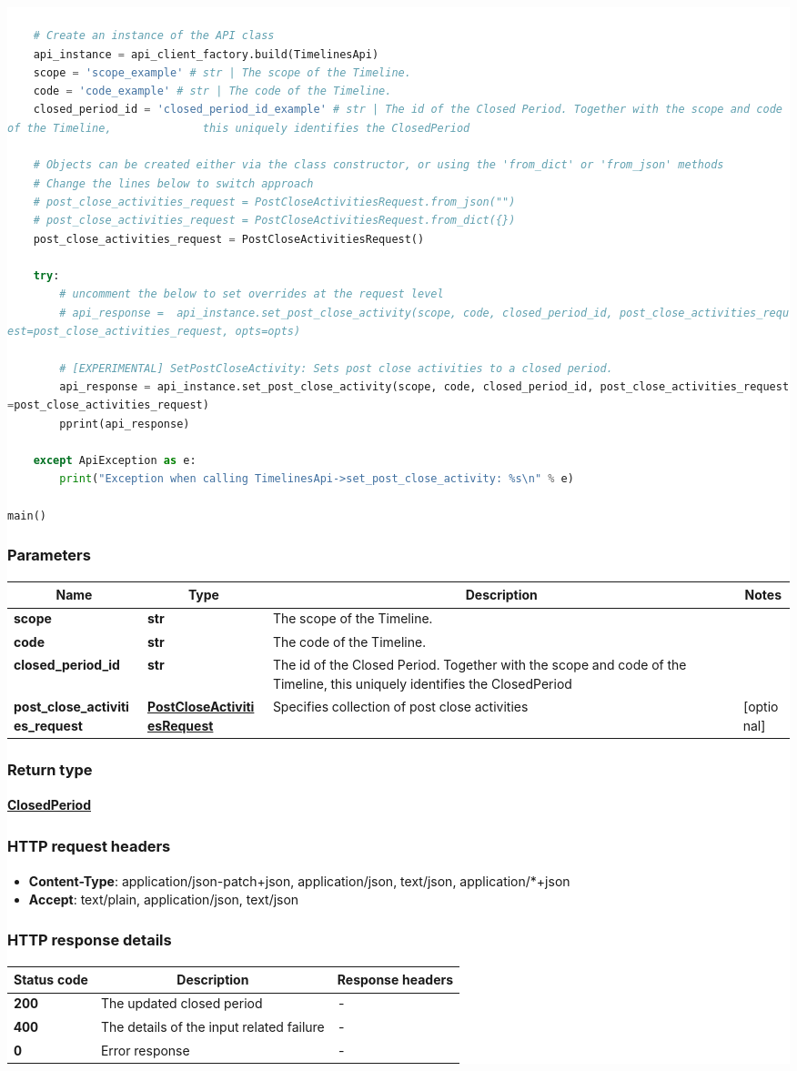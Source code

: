 ```python
    
    # Create an instance of the API class
    api_instance = api_client_factory.build(TimelinesApi)
    scope = 'scope_example' # str | The scope of the Timeline.
    code = 'code_example' # str | The code of the Timeline.
    closed_period_id = 'closed_period_id_example' # str | The id of the Closed Period. Together with the scope and code of the Timeline,              this uniquely identifies the ClosedPeriod

    # Objects can be created either via the class constructor, or using the 'from_dict' or 'from_json' methods
    # Change the lines below to switch approach
    # post_close_activities_request = PostCloseActivitiesRequest.from_json("")
    # post_close_activities_request = PostCloseActivitiesRequest.from_dict({})
    post_close_activities_request = PostCloseActivitiesRequest()

    try:
        # uncomment the below to set overrides at the request level
        # api_response =  api_instance.set_post_close_activity(scope, code, closed_period_id, post_close_activities_request=post_close_activities_request, opts=opts)

        # [EXPERIMENTAL] SetPostCloseActivity: Sets post close activities to a closed period.
        api_response = api_instance.set_post_close_activity(scope, code, closed_period_id, post_close_activities_request=post_close_activities_request)
        pprint(api_response)

    except ApiException as e:
        print("Exception when calling TimelinesApi->set_post_close_activity: %s\n" % e)

main()
```

### Parameters

Name | Type | Description  | Notes
------------- | ------------- | ------------- | -------------
 **scope** | **str**| The scope of the Timeline. | 
 **code** | **str**| The code of the Timeline. | 
 **closed_period_id** | **str**| The id of the Closed Period. Together with the scope and code of the Timeline,              this uniquely identifies the ClosedPeriod | 
 **post_close_activities_request** | [**PostCloseActivitiesRequest**](PostCloseActivitiesRequest.md)| Specifies collection of post close activities | [optional] 

### Return type

[**ClosedPeriod**](ClosedPeriod.md)

### HTTP request headers

 - **Content-Type**: application/json-patch+json, application/json, text/json, application/*+json
 - **Accept**: text/plain, application/json, text/json

### HTTP response details
| Status code | Description | Response headers |
|-------------|-------------|------------------|
**200** | The updated closed period |  -  |
**400** | The details of the input related failure |  -  |
**0** | Error response |  -  |
